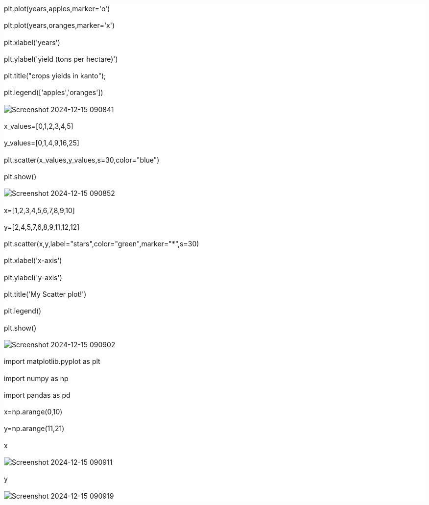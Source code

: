 plt.plot(years,apples,marker='o')

plt.plot(years,oranges,marker='x')

plt.xlabel('years')

plt.ylabel('yield (tons per hectare)')

plt.title("crops yields in kanto");

plt.legend(['apples','oranges'])

![Screenshot 2024-12-15 090841](https://github.com/user-attachments/assets/5de9a323-859c-4f19-8400-5b8a62b80904)

x_values=[0,1,2,3,4,5]

y_values=[0,1,4,9,16,25]

plt.scatter(x_values,y_values,s=30,color="blue")

plt.show()

![Screenshot 2024-12-15 090852](https://github.com/user-attachments/assets/e6eedc3a-91c5-4acc-af33-4041ce61af33)

x=[1,2,3,4,5,6,7,8,9,10]

y=[2,4,5,7,6,8,9,11,12,12]

plt.scatter(x,y,label="stars",color="green",marker="*",s=30)

plt.xlabel('x-axis')

plt.ylabel('y-axis')

plt.title('My Scatter plot!')

plt.legend()

plt.show()

![Screenshot 2024-12-15 090902](https://github.com/user-attachments/assets/9fc3f216-c974-4de8-beb7-5cd0f32956e5)

import matplotlib.pyplot as plt

import numpy as np

import pandas as pd

x=np.arange(0,10)

y=np.arange(11,21)



x

![Screenshot 2024-12-15 090911](https://github.com/user-attachments/assets/0aa6ccf3-8054-4283-8e31-e4b45089a576)

y

![Screenshot 2024-12-15 090919](https://github.com/user-attachments/assets/e64dfe68-ee3e-48f5-b2b6-f04c0e3f03ea)
